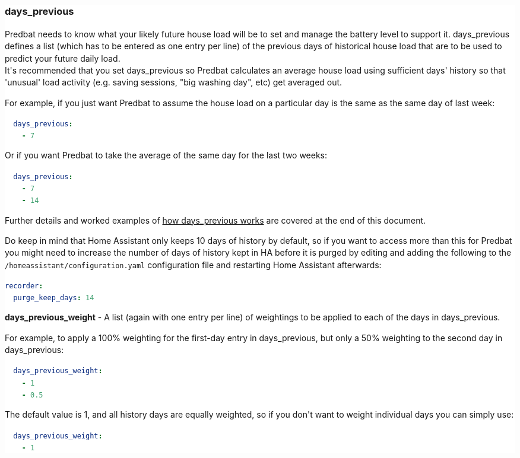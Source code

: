 ### days_previous

Predbat needs to know what your likely future house load will be to set and manage the battery level to support it.
days_previous defines a list (which has to be entered as one entry per line) of the previous days of historical house load that are to be used to predict your future daily load.<BR>
It's recommended that you set days_previous so Predbat calculates an average house load using sufficient days' history so that 'unusual' load activity
(e.g. saving sessions, "big washing day", etc) get averaged out.

For example, if you just want Predbat to assume the house load on a particular day is the same as the same day of last week:

```yaml
  days_previous:
    - 7
```

Or if you want Predbat to take the average of the same day for the last two weeks:

```yaml
  days_previous:
    - 7
    - 14
```

Further details and worked examples of [how days_previous works](#understanding-how-days_previous-works) are covered at the end of this document.

Do keep in mind that Home Assistant only keeps 10 days of history by default, so if you want to access more than this for Predbat you might need to increase the number of days of history
kept in HA before it is purged by editing and adding the following to the `/homeassistant/configuration.yaml` configuration file and restarting Home Assistant afterwards:

```yaml
recorder:
  purge_keep_days: 14
```

**days_previous_weight** - A list (again with one entry per line) of weightings to be applied to each of the days in days_previous.

For example, to apply a 100% weighting for the first-day entry in days_previous, but only a 50% weighting to the second day in days_previous:

```yaml
  days_previous_weight:
    - 1
    - 0.5
```

The default value is 1, and all history days are equally weighted, so if you don't want to weight individual days you can simply use:

```yaml
  days_previous_weight:
    - 1
```
